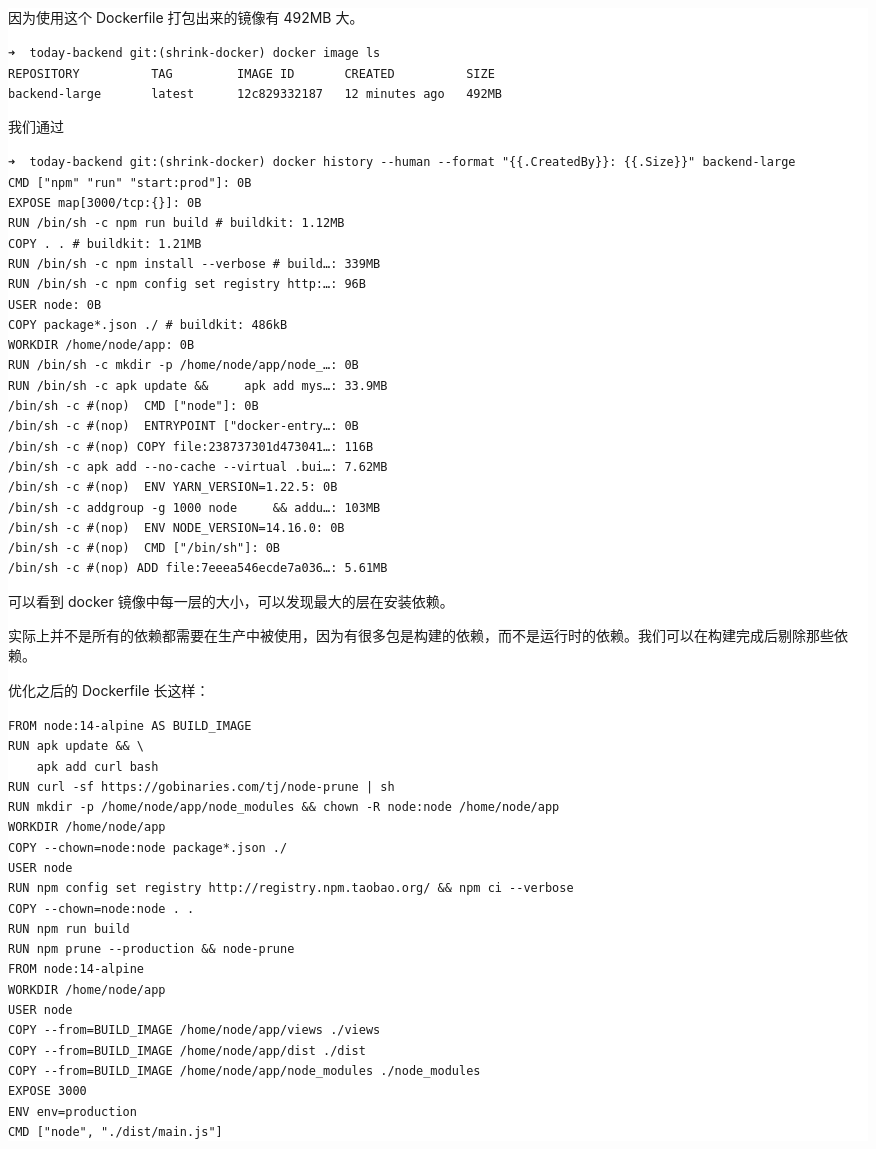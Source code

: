 因为使用这个 Dockerfile 打包出来的镜像有 492MB 大。

```docker
➜  today-backend git:(shrink-docker) docker image ls
REPOSITORY          TAG         IMAGE ID       CREATED          SIZE
backend-large       latest      12c829332187   12 minutes ago   492MB
```

我们通过

```docker
➜  today-backend git:(shrink-docker) docker history --human --format "{{.CreatedBy}}: {{.Size}}" backend-large
CMD ["npm" "run" "start:prod"]: 0B
EXPOSE map[3000/tcp:{}]: 0B
RUN /bin/sh -c npm run build # buildkit: 1.12MB
COPY . . # buildkit: 1.21MB
RUN /bin/sh -c npm install --verbose # build…: 339MB
RUN /bin/sh -c npm config set registry http:…: 96B
USER node: 0B
COPY package*.json ./ # buildkit: 486kB
WORKDIR /home/node/app: 0B
RUN /bin/sh -c mkdir -p /home/node/app/node_…: 0B
RUN /bin/sh -c apk update &&     apk add mys…: 33.9MB
/bin/sh -c #(nop)  CMD ["node"]: 0B
/bin/sh -c #(nop)  ENTRYPOINT ["docker-entry…: 0B
/bin/sh -c #(nop) COPY file:238737301d473041…: 116B
/bin/sh -c apk add --no-cache --virtual .bui…: 7.62MB
/bin/sh -c #(nop)  ENV YARN_VERSION=1.22.5: 0B
/bin/sh -c addgroup -g 1000 node     && addu…: 103MB
/bin/sh -c #(nop)  ENV NODE_VERSION=14.16.0: 0B
/bin/sh -c #(nop)  CMD ["/bin/sh"]: 0B
/bin/sh -c #(nop) ADD file:7eeea546ecde7a036…: 5.61MB
```

可以看到 docker 镜像中每一层的大小，可以发现最大的层在安装依赖。

实际上并不是所有的依赖都需要在生产中被使用，因为有很多包是构建的依赖，而不是运行时的依赖。我们可以在构建完成后剔除那些依赖。

优化之后的 Dockerfile 长这样：

```docker
FROM node:14-alpine AS BUILD_IMAGE
RUN apk update && \
    apk add curl bash
RUN curl -sf https://gobinaries.com/tj/node-prune | sh
RUN mkdir -p /home/node/app/node_modules && chown -R node:node /home/node/app
WORKDIR /home/node/app
COPY --chown=node:node package*.json ./
USER node
RUN npm config set registry http://registry.npm.taobao.org/ && npm ci --verbose
COPY --chown=node:node . .
RUN npm run build
RUN npm prune --production && node-prune
FROM node:14-alpine
WORKDIR /home/node/app
USER node
COPY --from=BUILD_IMAGE /home/node/app/views ./views
COPY --from=BUILD_IMAGE /home/node/app/dist ./dist
COPY --from=BUILD_IMAGE /home/node/app/node_modules ./node_modules
EXPOSE 3000
ENV env=production
CMD ["node", "./dist/main.js"]
```

